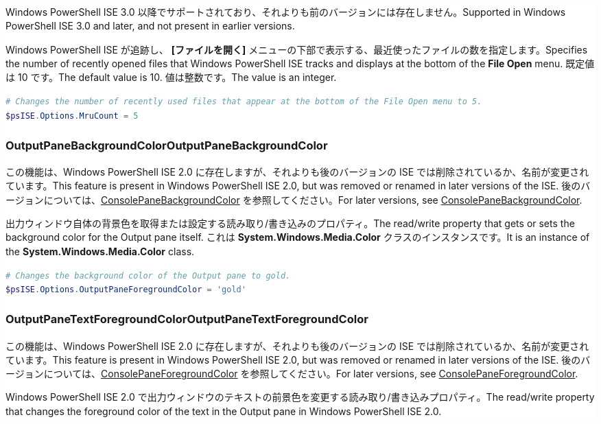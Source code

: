<span data-ttu-id="dd6f1-187">Windows PowerShell ISE 3.0 以降でサポートされており、それよりも前のバージョンには存在しません。</span><span class="sxs-lookup"><span data-stu-id="dd6f1-187">Supported in Windows PowerShell ISE 3.0 and later, and not present in earlier versions.</span></span>

<span data-ttu-id="dd6f1-188">Windows PowerShell ISE が追跡し、 **[ファイルを開く]** メニューの下部で表示する、最近使ったファイルの数を指定します。</span><span class="sxs-lookup"><span data-stu-id="dd6f1-188">Specifies the number of recently opened files that Windows PowerShell ISE tracks and displays at the bottom of the **File Open** menu.</span></span> <span data-ttu-id="dd6f1-189">既定値は 10 です。</span><span class="sxs-lookup"><span data-stu-id="dd6f1-189">The default value is 10.</span></span> <span data-ttu-id="dd6f1-190">値は整数です。</span><span class="sxs-lookup"><span data-stu-id="dd6f1-190">The value is an integer.</span></span>

```powershell
# Changes the number of recently used files that appear at the bottom of the File Open menu to 5.
$psISE.Options.MruCount = 5
```

### <a name="outputpanebackgroundcolor"></a><span data-ttu-id="dd6f1-191">OutputPaneBackgroundColor</span><span class="sxs-lookup"><span data-stu-id="dd6f1-191">OutputPaneBackgroundColor</span></span>

<span data-ttu-id="dd6f1-192">この機能は、Windows PowerShell ISE 2.0 に存在しますが、それよりも後のバージョンの ISE では削除されているか、名前が変更されています。</span><span class="sxs-lookup"><span data-stu-id="dd6f1-192">This feature is present in Windows PowerShell ISE 2.0, but was removed or renamed in later versions of the ISE.</span></span> <span data-ttu-id="dd6f1-193">後のバージョンについては、[ConsolePaneBackgroundColor](#consolepanebackgroundcolor) を参照してください。</span><span class="sxs-lookup"><span data-stu-id="dd6f1-193">For later versions, see [ConsolePaneBackgroundColor](#consolepanebackgroundcolor).</span></span>

<span data-ttu-id="dd6f1-194">出力ウィンドウ自体の背景色を取得または設定する読み取り/書き込みのプロパティ。</span><span class="sxs-lookup"><span data-stu-id="dd6f1-194">The read/write property that gets or sets the background color for the Output pane itself.</span></span> <span data-ttu-id="dd6f1-195">これは **System.Windows.Media.Color** クラスのインスタンスです。</span><span class="sxs-lookup"><span data-stu-id="dd6f1-195">It is an instance of the **System.Windows.Media.Color** class.</span></span>

```powershell
# Changes the background color of the Output pane to gold.
$psISE.Options.OutputPaneForegroundColor = 'gold'
```

### <a name="outputpanetextforegroundcolor"></a><span data-ttu-id="dd6f1-196">OutputPaneTextForegroundColor</span><span class="sxs-lookup"><span data-stu-id="dd6f1-196">OutputPaneTextForegroundColor</span></span>

<span data-ttu-id="dd6f1-197">この機能は、Windows PowerShell ISE 2.0 に存在しますが、それよりも後のバージョンの ISE では削除されているか、名前が変更されています。</span><span class="sxs-lookup"><span data-stu-id="dd6f1-197">This feature is present in Windows PowerShell ISE 2.0, but was removed or renamed in later versions of the ISE.</span></span> <span data-ttu-id="dd6f1-198">後のバージョンについては、[ConsolePaneForegroundColor](#consolepaneforegroundcolor) を参照してください。</span><span class="sxs-lookup"><span data-stu-id="dd6f1-198">For later versions, see [ConsolePaneForegroundColor](#consolepaneforegroundcolor).</span></span>

<span data-ttu-id="dd6f1-199">Windows PowerShell ISE 2.0 で出力ウィンドウのテキストの前景色を変更する読み取り/書き込みプロパティ。</span><span class="sxs-lookup"><span data-stu-id="dd6f1-199">The read/write property that changes the foreground color of the text in the Output pane in Windows PowerShell ISE 2.0.</span></span>
